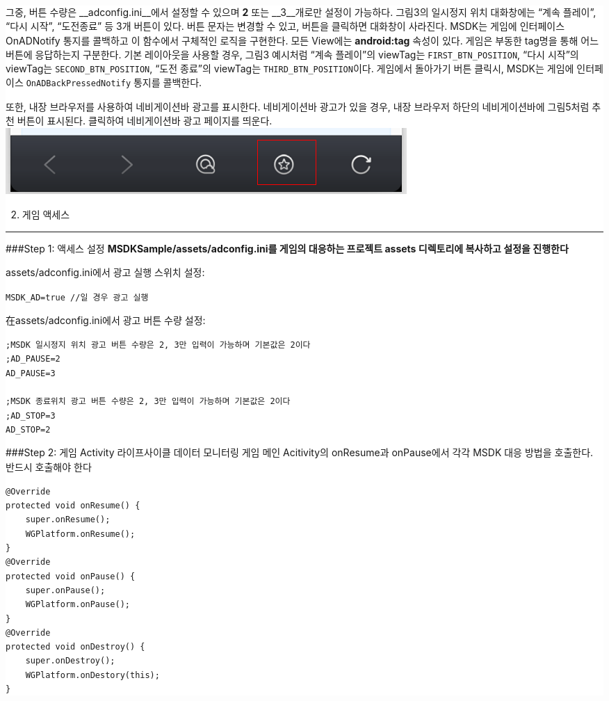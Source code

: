 그중, 버튼 수량은 __adconfig.ini__에서 설정할 수 있으며 __2__ 또는 __3__개로만 설정이 가능하다. 그림3의 일시정지 위치 대화창에는 “계속 플레이”, “다시 시작”, “도전종료” 등 3개 버튼이 있다. 버튼 문자는 변경할 수 있고, 버튼을 클릭하면 대화창이 사라진다. MSDK는 게임에 인터페이스 OnADNotify 통지를 콜백하고 이 함수에서 구체적인 로직을 구현한다. 모든 View에는 __android:tag__ 속성이 있다. 게임은 부동한 tag명을 통해 어느 버튼에 응답하는지 구분한다. 기본 레이아웃을 사용할 경우, 그림3 예시처럼 “계속 플레이”의 viewTag는 `FIRST_BTN_POSITION`, “다시 시작”의 viewTag는 `SECOND_BTN_POSITION`, “도전 종료”의 viewTag는 `THIRD_BTN_POSITION`이다. 게임에서 돌아가기 버튼 클릭시, MSDK는 게임에 인터페이스 `OnADBackPressedNotify` 통지를 콜백한다.

또한, 내장 브라우저를 사용하여 네비게이션바 광고를 표시한다. 네비게이션바 광고가 있을 경우, 내장 브라우저 하단의 네비게이션바에 그림5처럼 추천 버튼이 표시된다. 클릭하여 네비게이션바 광고 페이지를 띄운다.
![msdkad](./ad_res/ad_5.png) 


2. 게임 액세스
---
###Step 1: 액세스 설정
__MSDKSample/assets/adconfig.ini를 게임의 대응하는 프로젝트 assets 디렉토리에 복사하고 설정을 진행한다__

assets/adconfig.ini에서 광고 실행 스위치 설정: 

    MSDK_AD=true //일 경우 광고 실행

在assets/adconfig.ini에서 광고 버튼 수량 설정:

    ;MSDK 일시정지 위치 광고 버튼 수량은 2, 3만 입력이 가능하며 기본값은 2이다
    ;AD_PAUSE=2
    AD_PAUSE=3
    
    ;MSDK 종료위치 광고 버튼 수량은 2, 3만 입력이 가능하며 기본값은 2이다
    ;AD_STOP=3
    AD_STOP=2

###Step 2: 게임 Activity 라이프사이클 데이터 모니터링
게임 메인 Acitivity의 onResume과 onPause에서 각각 MSDK 대응 방법을 호출한다. 반드시 호출해야 한다

    @Override
    protected void onResume() {
        super.onResume();
        WGPlatform.onResume();
    }
    @Override
    protected void onPause() {
        super.onPause();
        WGPlatform.onPause();
    }
    @Override
    protected void onDestroy() {
        super.onDestroy();
        WGPlatform.onDestory(this);
    }
